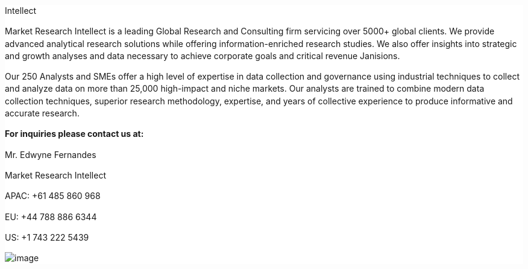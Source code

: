 Intellect</span></strong></p><p><span class="">Market Research Intellect is a leading Global Research and Consulting firm servicing over 5000+ global clients. We provide advanced analytical research solutions while offering information-enriched research studies.&nbsp;</span>We also offer insights into strategic and growth analyses and data necessary to achieve corporate goals and critical revenue Janisions.</p><p><span class="">Our 250 Analysts and SMEs offer a high level of expertise in data collection and governance using industrial techniques to collect and analyze data on more than 25,000 high-impact and niche markets. Our analysts are trained to combine modern data collection techniques, superior research methodology, expertise, and years of collective experience to produce informative and accurate research.</span></p><p><strong>For inquiries please contact us at:</strong></p><p>Mr. Edwyne Fernandes</p><p>Market Research Intellect</p><p>APAC: +61 485 860 968</p><p>EU: +44 788 886 6344</p><p>US: +1 743 222 5439</p>
![image](https://github.com/user-attachments/assets/10b5c3be-3ec9-45f2-ad65-ebf5a693c010)
